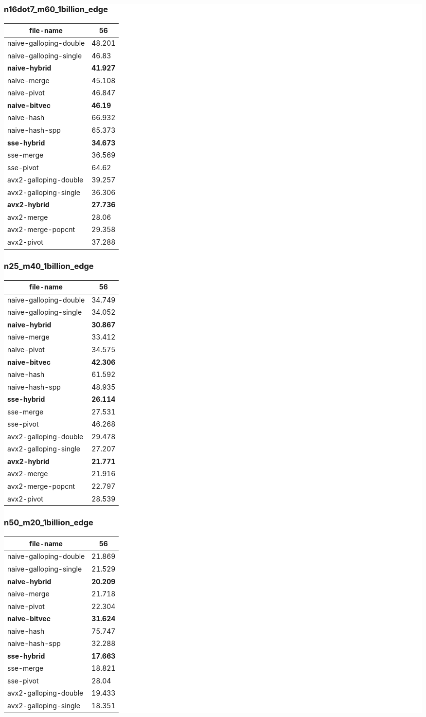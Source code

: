 

### n16dot7_m60_1billion_edge

file-name | 56
--- | ---
naive-galloping-double | 48.201
naive-galloping-single | 46.83
**naive-hybrid** | **41.927**
naive-merge | 45.108
naive-pivot | 46.847
**naive-bitvec** | **46.19**
naive-hash | 66.932
naive-hash-spp | 65.373
**sse-hybrid** | **34.673**
sse-merge | 36.569
sse-pivot | 64.62
avx2-galloping-double | 39.257
avx2-galloping-single | 36.306
**avx2-hybrid** | **27.736**
avx2-merge | 28.06
avx2-merge-popcnt | 29.358
avx2-pivot | 37.288


### n25_m40_1billion_edge

file-name | 56
--- | ---
naive-galloping-double | 34.749
naive-galloping-single | 34.052
**naive-hybrid** | **30.867**
naive-merge | 33.412
naive-pivot | 34.575
**naive-bitvec** | **42.306**
naive-hash | 61.592
naive-hash-spp | 48.935
**sse-hybrid** | **26.114**
sse-merge | 27.531
sse-pivot | 46.268
avx2-galloping-double | 29.478
avx2-galloping-single | 27.207
**avx2-hybrid** | **21.771**
avx2-merge | 21.916
avx2-merge-popcnt | 22.797
avx2-pivot | 28.539


### n50_m20_1billion_edge

file-name | 56
--- | ---
naive-galloping-double | 21.869
naive-galloping-single | 21.529
**naive-hybrid** | **20.209**
naive-merge | 21.718
naive-pivot | 22.304
**naive-bitvec** | **31.624**
naive-hash | 75.747
naive-hash-spp | 32.288
**sse-hybrid** | **17.663**
sse-merge | 18.821
sse-pivot | 28.04
avx2-galloping-double | 19.433
avx2-galloping-single | 18.351